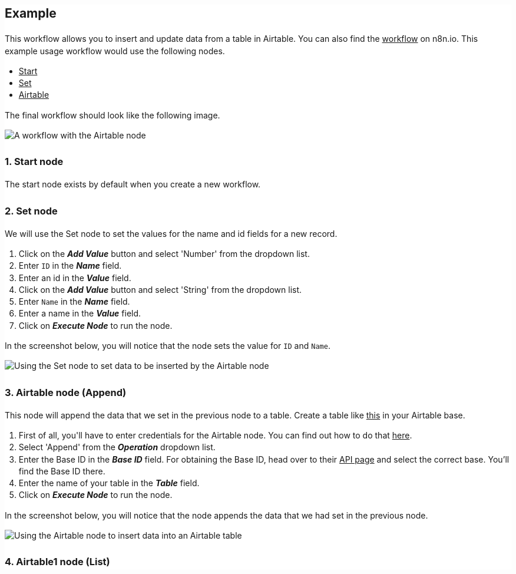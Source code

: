 ## Example

This workflow allows you to insert and update data from a table in Airtable. You can also find the [workflow](https://n8n.io/workflows/818) on n8n.io. This example usage workflow would use the following nodes.
- [Start](../../core-nodes/Start/README.md)
- [Set](../../core-nodes/Set/README.md)
- [Airtable]()

The final workflow should look like the following image.

![A workflow with the Airtable node](./workflow.png)

### 1. Start node

The start node exists by default when you create a new workflow.

### 2. Set node

We will use the Set node to set the values for the name and id fields for a new record.

1. Click on the ***Add Value*** button and select 'Number' from the dropdown list.
2. Enter `ID` in the ***Name*** field.
3. Enter an id in the ***Value*** field.
4. Click on the ***Add Value*** button and select 'String' from the dropdown list.
5. Enter `Name` in the ***Name*** field.
6. Enter a name in the ***Value*** field.
7. Click on ***Execute Node*** to run the node.

In the screenshot below, you will notice that the node sets the value for `ID` and `Name`.

![Using the Set node to set data to be inserted by the Airtable node](./Set_node.png)

### 3. Airtable node (Append)

This node will append the data that we set in the previous node to a table. Create a table like [this](https://airtable.com/shrN2yLZyKEETq1xj) in your Airtable base.

1. First of all, you'll have to enter credentials for the Airtable node. You can find out how to do that [here](../../../credentials/Airtable/README.md).
2. Select 'Append' from the ***Operation*** dropdown list.
3. Enter the Base ID in the ***Base ID*** field. For obtaining the Base ID, head over to their [API page](https://airtable.com/api) and select the correct base. You’ll find the Base ID there.
4. Enter the name of your table in the ***Table*** field.
5. Click on ***Execute Node*** to run the node.

In the screenshot below, you will notice that the node appends the data that we had set in the previous node.

![Using the Airtable node to insert data into an Airtable table](./Airtable_node.png)

### 4. Airtable1 node (List)
